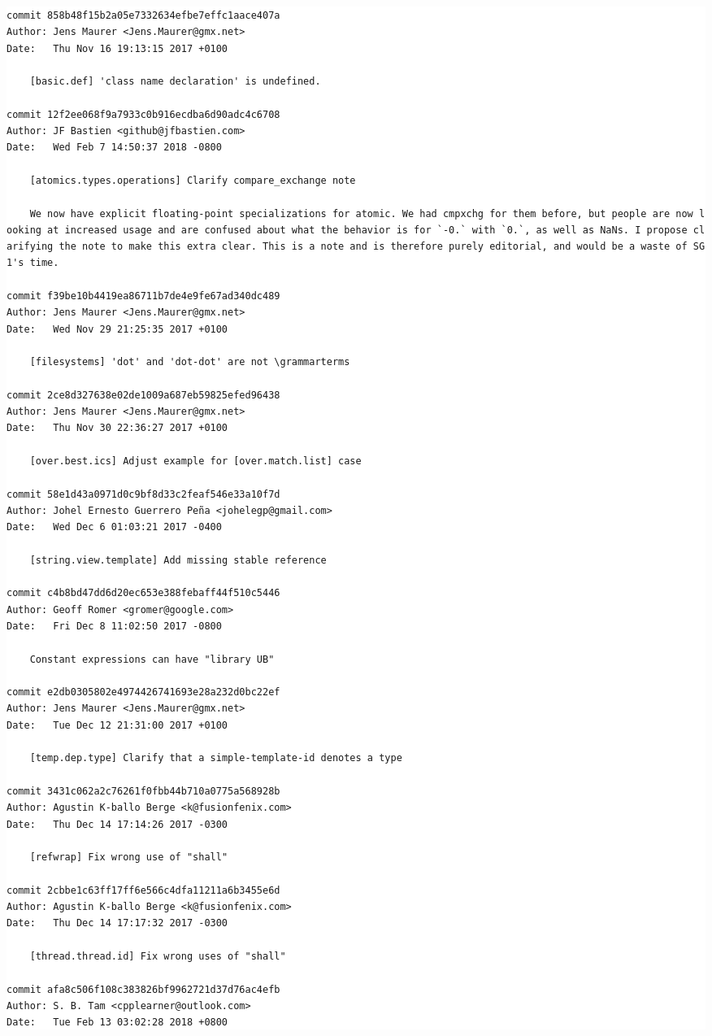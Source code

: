     commit 858b48f15b2a05e7332634efbe7effc1aace407a
    Author: Jens Maurer <Jens.Maurer@gmx.net>
    Date:   Thu Nov 16 19:13:15 2017 +0100

        [basic.def] 'class name declaration' is undefined.

    commit 12f2ee068f9a7933c0b916ecdba6d90adc4c6708
    Author: JF Bastien <github@jfbastien.com>
    Date:   Wed Feb 7 14:50:37 2018 -0800

        [atomics.types.operations] Clarify compare_exchange note

        We now have explicit floating-point specializations for atomic. We had cmpxchg for them before, but people are now looking at increased usage and are confused about what the behavior is for `-0.` with `0.`, as well as NaNs. I propose clarifying the note to make this extra clear. This is a note and is therefore purely editorial, and would be a waste of SG1's time.

    commit f39be10b4419ea86711b7de4e9fe67ad340dc489
    Author: Jens Maurer <Jens.Maurer@gmx.net>
    Date:   Wed Nov 29 21:25:35 2017 +0100

        [filesystems] 'dot' and 'dot-dot' are not \grammarterms

    commit 2ce8d327638e02de1009a687eb59825efed96438
    Author: Jens Maurer <Jens.Maurer@gmx.net>
    Date:   Thu Nov 30 22:36:27 2017 +0100

        [over.best.ics] Adjust example for [over.match.list] case

    commit 58e1d43a0971d0c9bf8d33c2feaf546e33a10f7d
    Author: Johel Ernesto Guerrero Peña <johelegp@gmail.com>
    Date:   Wed Dec 6 01:03:21 2017 -0400

        [string.view.template] Add missing stable reference

    commit c4b8bd47dd6d20ec653e388febaff44f510c5446
    Author: Geoff Romer <gromer@google.com>
    Date:   Fri Dec 8 11:02:50 2017 -0800

        Constant expressions can have "library UB"

    commit e2db0305802e4974426741693e28a232d0bc22ef
    Author: Jens Maurer <Jens.Maurer@gmx.net>
    Date:   Tue Dec 12 21:31:00 2017 +0100

        [temp.dep.type] Clarify that a simple-template-id denotes a type

    commit 3431c062a2c76261f0fbb44b710a0775a568928b
    Author: Agustin K-ballo Berge <k@fusionfenix.com>
    Date:   Thu Dec 14 17:14:26 2017 -0300

        [refwrap] Fix wrong use of "shall"

    commit 2cbbe1c63ff17ff6e566c4dfa11211a6b3455e6d
    Author: Agustin K-ballo Berge <k@fusionfenix.com>
    Date:   Thu Dec 14 17:17:32 2017 -0300

        [thread.thread.id] Fix wrong uses of "shall"

    commit afa8c506f108c383826bf9962721d37d76ac4efb
    Author: S. B. Tam <cpplearner@outlook.com>
    Date:   Tue Feb 13 03:02:28 2018 +0800

